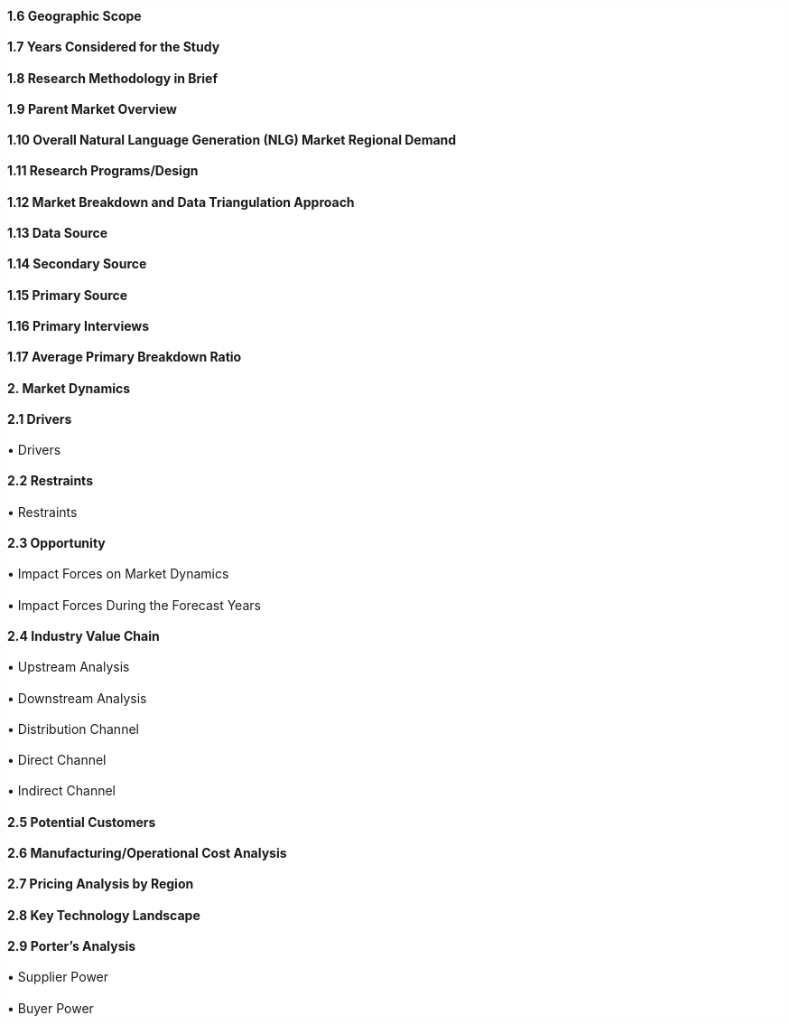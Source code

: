 <strong>1.6 Geographic Scope</strong>

<strong>1.7 Years Considered for the Study</strong>

<strong>1.8 Research Methodology in Brief</strong>

<strong>1.9 Parent Market Overview</strong>

<strong>1.10 Overall Natural Language Generation (NLG) Market Regional Demand</strong>

<strong>1.11 Research Programs/Design</strong>

<strong>1.12 Market Breakdown and Data Triangulation Approach</strong>

<strong>1.13 Data Source</strong>

<strong>1.14 Secondary Source</strong>

<strong>1.15 Primary Source</strong>

<strong>1.16 Primary Interviews</strong>

<strong>1.17 Average Primary Breakdown Ratio</strong>

<strong>2. Market Dynamics</strong>

<strong>2.1 Drivers</strong>

• Drivers

<strong>2.2 Restraints</strong>

• Restraints

<strong>2.3 Opportunity</strong>

• Impact Forces on Market Dynamics

• Impact Forces During the Forecast Years

<strong>2.4 Industry Value Chain</strong>

• Upstream Analysis

• Downstream Analysis

• Distribution Channel

• Direct Channel

• Indirect Channel

<strong>2.5 Potential Customers</strong>

<strong>2.6 Manufacturing/Operational Cost Analysis</strong>

<strong>2.7 Pricing Analysis by Region</strong>

<strong>2.8 Key Technology Landscape</strong>

<strong>2.9 Porter’s Analysis</strong>

• Supplier Power

• Buyer Power
